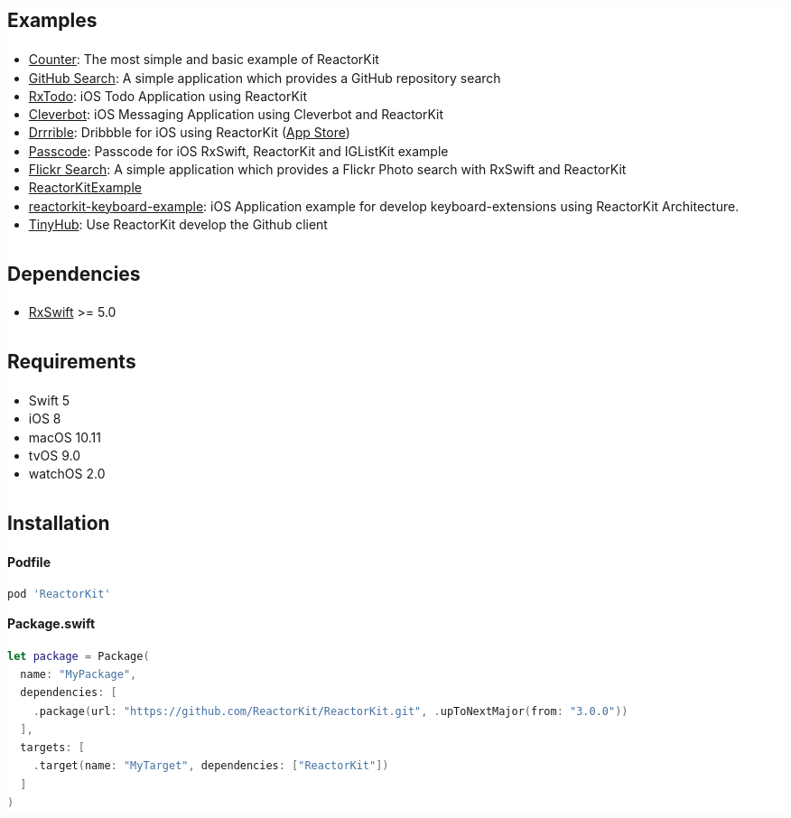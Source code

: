 ## Examples

- [Counter](https://github.com/ReactorKit/ReactorKit/tree/master/Examples/Counter): The most simple and basic example of ReactorKit
- [GitHub Search](https://github.com/ReactorKit/ReactorKit/tree/master/Examples/GitHubSearch): A simple application which provides a GitHub repository search
- [RxTodo](https://github.com/devxoul/RxTodo): iOS Todo Application using ReactorKit
- [Cleverbot](https://github.com/devxoul/Cleverbot): iOS Messaging Application using Cleverbot and ReactorKit
- [Drrrible](https://github.com/devxoul/Drrrible): Dribbble for iOS using ReactorKit ([App Store](https://itunes.apple.com/us/app/drrrible/id1229592223?mt=8))
- [Passcode](https://github.com/cruisediary/Passcode): Passcode for iOS RxSwift, ReactorKit and IGListKit example
- [Flickr Search](https://github.com/TaeJoongYoon/FlickrSearch): A simple application which provides a Flickr Photo search with RxSwift and ReactorKit
- [ReactorKitExample](https://github.com/gre4ixin/ReactorKitExample)
- [reactorkit-keyboard-example](https://github.com/techinpark/reactorkit-keyboard-example): iOS Application example for develop keyboard-extensions using ReactorKit Architecture.
- [TinyHub](https://github.com/tospery/TinyHubForIOS): Use ReactorKit develop the Github client

## Dependencies

- [RxSwift](https://github.com/ReactiveX/RxSwift) >= 5.0

## Requirements

- Swift 5
- iOS 8
- macOS 10.11
- tvOS 9.0
- watchOS 2.0

## Installation

**Podfile**

```ruby
pod 'ReactorKit'
```

**Package.swift**

```swift
let package = Package(
  name: "MyPackage",
  dependencies: [
    .package(url: "https://github.com/ReactorKit/ReactorKit.git", .upToNextMajor(from: "3.0.0"))
  ],
  targets: [
    .target(name: "MyTarget", dependencies: ["ReactorKit"])
  ]
)
```

